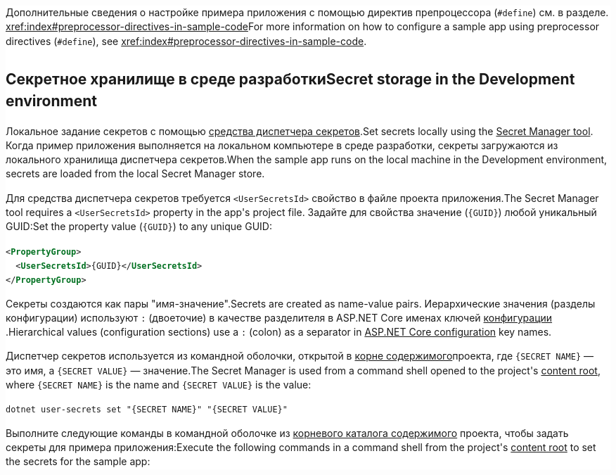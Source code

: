 <span data-ttu-id="b311b-316">Дополнительные сведения о настройке примера приложения с помощью директив препроцессора (`#define`) см. в разделе. <xref:index#preprocessor-directives-in-sample-code></span><span class="sxs-lookup"><span data-stu-id="b311b-316">For more information on how to configure a sample app using preprocessor directives (`#define`), see <xref:index#preprocessor-directives-in-sample-code>.</span></span>

## <a name="secret-storage-in-the-development-environment"></a><span data-ttu-id="b311b-317">Секретное хранилище в среде разработки</span><span class="sxs-lookup"><span data-stu-id="b311b-317">Secret storage in the Development environment</span></span>

<span data-ttu-id="b311b-318">Локальное задание секретов с помощью [средства диспетчера секретов](xref:security/app-secrets).</span><span class="sxs-lookup"><span data-stu-id="b311b-318">Set secrets locally using the [Secret Manager tool](xref:security/app-secrets).</span></span> <span data-ttu-id="b311b-319">Когда пример приложения выполняется на локальном компьютере в среде разработки, секреты загружаются из локального хранилища диспетчера секретов.</span><span class="sxs-lookup"><span data-stu-id="b311b-319">When the sample app runs on the local machine in the Development environment, secrets are loaded from the local Secret Manager store.</span></span>

<span data-ttu-id="b311b-320">Для средства диспетчера секретов требуется `<UserSecretsId>` свойство в файле проекта приложения.</span><span class="sxs-lookup"><span data-stu-id="b311b-320">The Secret Manager tool requires a `<UserSecretsId>` property in the app's project file.</span></span> <span data-ttu-id="b311b-321">Задайте для свойства значение (`{GUID}`) любой уникальный GUID:</span><span class="sxs-lookup"><span data-stu-id="b311b-321">Set the property value (`{GUID}`) to any unique GUID:</span></span>

```xml
<PropertyGroup>
  <UserSecretsId>{GUID}</UserSecretsId>
</PropertyGroup>
```

<span data-ttu-id="b311b-322">Секреты создаются как пары "имя-значение".</span><span class="sxs-lookup"><span data-stu-id="b311b-322">Secrets are created as name-value pairs.</span></span> <span data-ttu-id="b311b-323">Иерархические значения (разделы конфигурации) используют `:` (двоеточие) в качестве разделителя в ASP.NET Core именах ключей [конфигурации](xref:fundamentals/configuration/index) .</span><span class="sxs-lookup"><span data-stu-id="b311b-323">Hierarchical values (configuration sections) use a `:` (colon) as a separator in [ASP.NET Core configuration](xref:fundamentals/configuration/index) key names.</span></span>

<span data-ttu-id="b311b-324">Диспетчер секретов используется из командной оболочки, открытой в [корне содержимого](xref:fundamentals/index#content-root)проекта, где `{SECRET NAME}` — это имя, а `{SECRET VALUE}` — значение.</span><span class="sxs-lookup"><span data-stu-id="b311b-324">The Secret Manager is used from a command shell opened to the project's [content root](xref:fundamentals/index#content-root), where `{SECRET NAME}` is the name and `{SECRET VALUE}` is the value:</span></span>

```dotnetcli
dotnet user-secrets set "{SECRET NAME}" "{SECRET VALUE}"
```

<span data-ttu-id="b311b-325">Выполните следующие команды в командной оболочке из [корневого каталога содержимого](xref:fundamentals/index#content-root) проекта, чтобы задать секреты для примера приложения:</span><span class="sxs-lookup"><span data-stu-id="b311b-325">Execute the following commands in a command shell from the project's [content root](xref:fundamentals/index#content-root) to set the secrets for the sample app:</span></span>
